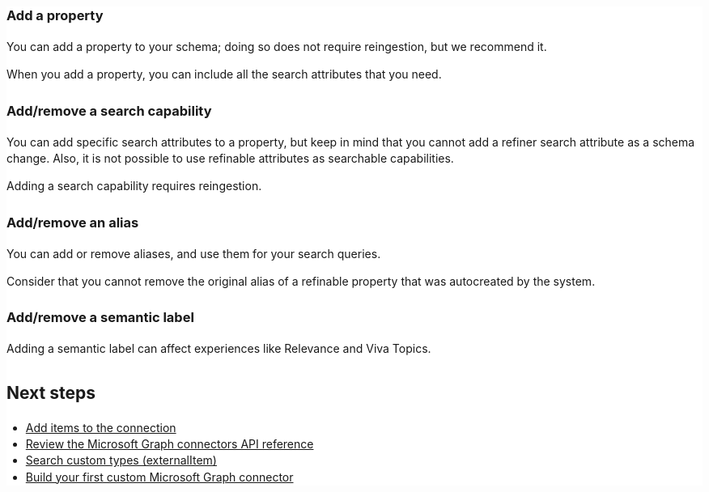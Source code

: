 ### Add a property

You can add a property to your schema; doing so does not require reingestion, but we recommend it.

When you add a property, you can include all the search attributes that you need.

### Add/remove a search capability

You can add specific search attributes to a property, but keep in mind that you cannot add a refiner search attribute as a schema change. Also, it is not possible to use refinable attributes as searchable capabilities.

Adding a search capability requires reingestion.

### Add/remove an alias

You can add or remove aliases, and use them for your search queries.

Consider that you cannot remove the original alias of a refinable property that was autocreated by the system.

### Add/remove a semantic label

Adding a semantic label can affect experiences like Relevance and Viva Topics.

## Next steps

- [Add items to the connection](connecting-external-content-manage-items.md)
- [Review the Microsoft Graph connectors API reference](/graph/api/resources/indexing-api-overview)
- [Search custom types (externalItem)](search-concept-custom-types.md)
- [Build your first custom Microsoft Graph connector](/graph/connecting-external-content-build-quickstart)

